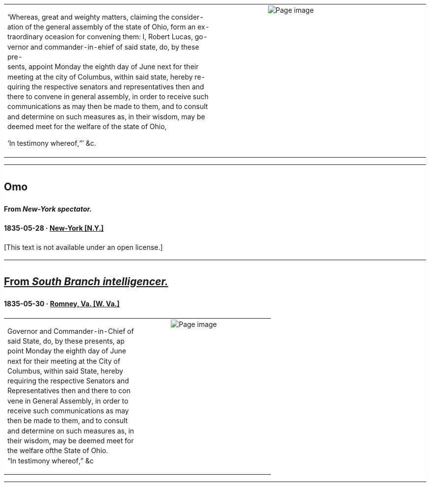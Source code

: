 <table style="width: 100%;"><tr><td style="width: 50%">

  
  
‘Whereas, great and weighty matters, claiming the consider-  
ation of the general assembly of the state of Ohio, form an ex-  
traordinary oceasion for convening them: I, Robert Lucas, go-  
vernor and commander-in-ehief of said state, do, by these pre-  
sents, appoint Monday the eighth day of June next for their  
meeting at the city of Columbus, within said state, hereby re-  
quiring the respective senators and representatives then and  
there to convene in general assembly, in order to receive such  
communications as may then be made to them, and to consult  
and determine on such measures as, in their wisdom, may be  
deemed meet for the welfare of the state of Ohio,  
  
‘In testimony whereof,”’ &amp;c.
</td><td style="width: 50%; max-height: 75%; margin: auto; display: block;">
<img alt="Page image" src="https://iiif.archive.org/image/iiif/2/sim_niles-national-register_1835-05-23_48_1235%2Fsim_niles-national-register_1835-05-23_48_1235_jp2.zip%2Fsim_niles-national-register_1835-05-23_48_1235_jp2%2Fsim_niles-national-register_1835-05-23_48_1235_0000.jp2/pct:48.696114954763175,74.60018814675446,43.0814262905801,9.987456883035435/600,/0/default.jpg"/>
</td>
</tr></table>

---

## Omo

#### From _New-York spectator._

#### 1835-05-28 &middot; [New-York [N.Y.]](http://dbpedia.org/resource/New_York_City)

[This text is not available under an open license.]

---

## [From _South Branch intelligencer._](https://www.loc.gov/resource/sn84026826/1835-05-30/ed-1/?sp=1)

#### 1835-05-30 &middot; [Romney, Va. [W. Va.]](http://dbpedia.org/resource/Romney%2C_West_Virginia)

<table style="width: 100%;"><tr><td style="width: 50%">

  
Governor and Commander-in-Chief of  
said State, do, by these presents, ap­  
point Monday the eighth day of June  
next for their meeting at the City of  
Columbus, within said State, hereby  
requiring the respective Senators and  
Representatives then and there to con­  
vene in General Assembly, in order to  
receive such communications as may  
then be made to them, and to consult  
and determine on such measures as, in  
their wisdom, may be deemed meet for  
the welfare ofthe State of Ohio.  
“In testimony whereof,” &amp;c
</td><td style="width: 50%; max-height: 75%; margin: auto; display: block;">
<img alt="Page image" src="https://tile.loc.gov/image-services/iiif/service:ndnp:wvu:batch_wvu_queen_ver01:data:sn84026826:00393349414:1835053001:0149/pct:1.3062044712383822,70.47171394997481,15.699572971615172,9.283196239717979/!600,600/0/default.jpg"/>
</td>
</tr></table>

---
